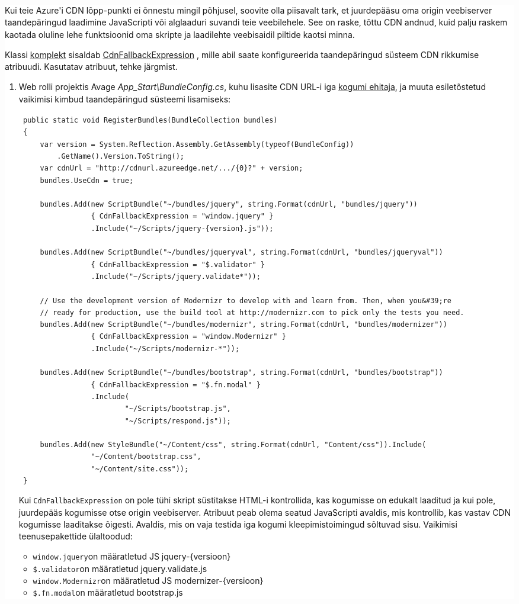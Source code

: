 Kui teie Azure'i CDN lõpp-punkti ei õnnestu mingil põhjusel, soovite olla piisavalt tark, et juurdepääsu oma origin veebiserver taandepäringud laadimine JavaScripti või alglaaduri suvandi teie veebilehele. See on raske, tõttu CDN andnud, kuid palju raskem kaotada oluline lehe funktsioonid oma skripte ja laadilehte veebisaidil piltide kaotsi minna.

Klassi [komplekt](http://msdn.microsoft.com/library/system.web.optimization.bundle.aspx) sisaldab [CdnFallbackExpression](http://msdn.microsoft.com/library/system.web.optimization.bundle.cdnfallbackexpression.aspx) , mille abil saate konfigureerida taandepäringud süsteem CDN rikkumise atribuudi. Kasutatav atribuut, tehke järgmist.

1. Web rolli projektis Avage *App_Start\BundleConfig.cs*, kuhu lisasite CDN URL-i iga [kogumi ehitaja](http://msdn.microsoft.com/library/jj646464.aspx), ja muuta esiletõstetud vaikimisi kimbud taandepäringud süsteemi lisamiseks:  

        public static void RegisterBundles(BundleCollection bundles)
        {
            var version = System.Reflection.Assembly.GetAssembly(typeof(BundleConfig))
                .GetName().Version.ToString();
            var cdnUrl = "http://cdnurl.azureedge.net/.../{0}?" + version;
            bundles.UseCdn = true;

            bundles.Add(new ScriptBundle("~/bundles/jquery", string.Format(cdnUrl, "bundles/jquery"))
                        { CdnFallbackExpression = "window.jquery" }
                        .Include("~/Scripts/jquery-{version}.js"));

            bundles.Add(new ScriptBundle("~/bundles/jqueryval", string.Format(cdnUrl, "bundles/jqueryval"))
                        { CdnFallbackExpression = "$.validator" }
                        .Include("~/Scripts/jquery.validate*"));

            // Use the development version of Modernizr to develop with and learn from. Then, when you&#39;re
            // ready for production, use the build tool at http://modernizr.com to pick only the tests you need.
            bundles.Add(new ScriptBundle("~/bundles/modernizr", string.Format(cdnUrl, "bundles/modernizer"))
                        { CdnFallbackExpression = "window.Modernizr" }
                        .Include("~/Scripts/modernizr-*"));

            bundles.Add(new ScriptBundle("~/bundles/bootstrap", string.Format(cdnUrl, "bundles/bootstrap"))     
                        { CdnFallbackExpression = "$.fn.modal" }
                        .Include(
                                "~/Scripts/bootstrap.js",
                                "~/Scripts/respond.js"));

            bundles.Add(new StyleBundle("~/Content/css", string.Format(cdnUrl, "Content/css")).Include(
                        "~/Content/bootstrap.css",
                        "~/Content/site.css"));
        }

    Kui `CdnFallbackExpression` on pole tühi skript süstitakse HTML-i kontrollida, kas kogumisse on edukalt laaditud ja kui pole, juurdepääs kogumisse otse origin veebiserver. Atribuut peab olema seatud JavaScripti avaldis, mis kontrollib, kas vastav CDN kogumisse laaditakse õigesti. Avaldis, mis on vaja testida iga kogumi kleepimistoimingud sõltuvad sisu. Vaikimisi teenusepakettide ülaltoodud:

    -   `window.jquery`on määratletud JS jquery-{versioon}
    -   `$.validator`on määratletud jquery.validate.js
    -   `window.Modernizr`on määratletud JS modernizer-{versioon}
    -   `$.fn.modal`on määratletud bootstrap.js
